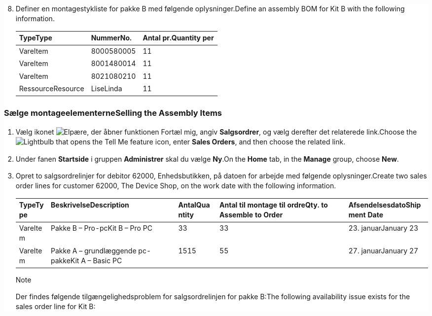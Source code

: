 8.  <span data-ttu-id="9c1e4-306">Definer en montagestykliste for pakke B med følgende oplysninger.</span><span class="sxs-lookup"><span data-stu-id="9c1e4-306">Define an assembly BOM for Kit B with the following information.</span></span>  

    |<span data-ttu-id="9c1e4-307">**Type**</span><span class="sxs-lookup"><span data-stu-id="9c1e4-307">**Type**</span></span>|<span data-ttu-id="9c1e4-308">**Nummer**</span><span class="sxs-lookup"><span data-stu-id="9c1e4-308">**No.**</span></span>|<span data-ttu-id="9c1e4-309">**Antal pr.**</span><span class="sxs-lookup"><span data-stu-id="9c1e4-309">**Quantity per**</span></span>|  
    |-------------------------------|------------------------------|---------------------------------------|  
    |<span data-ttu-id="9c1e4-310">Vare</span><span class="sxs-lookup"><span data-stu-id="9c1e4-310">Item</span></span>|<span data-ttu-id="9c1e4-311">80005</span><span class="sxs-lookup"><span data-stu-id="9c1e4-311">80005</span></span>|<span data-ttu-id="9c1e4-312">1</span><span class="sxs-lookup"><span data-stu-id="9c1e4-312">1</span></span>|  
    |<span data-ttu-id="9c1e4-313">Vare</span><span class="sxs-lookup"><span data-stu-id="9c1e4-313">Item</span></span>|<span data-ttu-id="9c1e4-314">80014</span><span class="sxs-lookup"><span data-stu-id="9c1e4-314">80014</span></span>|<span data-ttu-id="9c1e4-315">1</span><span class="sxs-lookup"><span data-stu-id="9c1e4-315">1</span></span>|  
    |<span data-ttu-id="9c1e4-316">Vare</span><span class="sxs-lookup"><span data-stu-id="9c1e4-316">Item</span></span>|<span data-ttu-id="9c1e4-317">80210</span><span class="sxs-lookup"><span data-stu-id="9c1e4-317">80210</span></span>|<span data-ttu-id="9c1e4-318">1</span><span class="sxs-lookup"><span data-stu-id="9c1e4-318">1</span></span>|  
    |<span data-ttu-id="9c1e4-319">Ressource</span><span class="sxs-lookup"><span data-stu-id="9c1e4-319">Resource</span></span>|<span data-ttu-id="9c1e4-320">Lise</span><span class="sxs-lookup"><span data-stu-id="9c1e4-320">Linda</span></span>|<span data-ttu-id="9c1e4-321">1</span><span class="sxs-lookup"><span data-stu-id="9c1e4-321">1</span></span>|  

### <a name="selling-the-assembly-items"></a><span data-ttu-id="9c1e4-322">Sælge montageelementerne</span><span class="sxs-lookup"><span data-stu-id="9c1e4-322">Selling the Assembly Items</span></span>  

1.  <span data-ttu-id="9c1e4-323">Vælg ikonet ![Elpære, der åbner funktionen Fortæl mig](media/ui-search/search_small.png "Fortæl mig, hvad du vil foretage dig"), angiv **Salgsordrer**, og vælg derefter det relaterede link.</span><span class="sxs-lookup"><span data-stu-id="9c1e4-323">Choose the ![Lightbulb that opens the Tell Me feature](media/ui-search/search_small.png "Tell me what you want to do") icon, enter **Sales Orders**, and then choose the related link.</span></span>  
2.  <span data-ttu-id="9c1e4-324">Under fanen **Startside** i gruppen **Administrer** skal du vælge **Ny**.</span><span class="sxs-lookup"><span data-stu-id="9c1e4-324">On the **Home** tab, in the **Manage** group, choose **New**.</span></span>  
3.  <span data-ttu-id="9c1e4-325">Opret to salgsordrelinjer for debitor 62000, Enhedsbutikken, på datoen for arbejde med følgende oplysninger.</span><span class="sxs-lookup"><span data-stu-id="9c1e4-325">Create two sales order lines for customer 62000, The Device Shop, on the work date with the following information.</span></span>  

    |<span data-ttu-id="9c1e4-326">**Type**</span><span class="sxs-lookup"><span data-stu-id="9c1e4-326">**Type**</span></span>|<span data-ttu-id="9c1e4-327">**Beskrivelse**</span><span class="sxs-lookup"><span data-stu-id="9c1e4-327">**Description**</span></span>|<span data-ttu-id="9c1e4-328">**Antal**</span><span class="sxs-lookup"><span data-stu-id="9c1e4-328">**Quantity**</span></span>|<span data-ttu-id="9c1e4-329">Antal til montage til ordre</span><span class="sxs-lookup"><span data-stu-id="9c1e4-329">Qty. to Assemble to Order</span></span>|<span data-ttu-id="9c1e4-330">Afsendelsesdato</span><span class="sxs-lookup"><span data-stu-id="9c1e4-330">Shipment Date</span></span>|  
    |--------------|---------------------|------------------|-------------------------------|-------------------|  
    |<span data-ttu-id="9c1e4-331">Vare</span><span class="sxs-lookup"><span data-stu-id="9c1e4-331">Item</span></span>|<span data-ttu-id="9c1e4-332">Pakke B – Pro-pc</span><span class="sxs-lookup"><span data-stu-id="9c1e4-332">Kit B – Pro PC</span></span>|<span data-ttu-id="9c1e4-333">3</span><span class="sxs-lookup"><span data-stu-id="9c1e4-333">3</span></span>|<span data-ttu-id="9c1e4-334">3</span><span class="sxs-lookup"><span data-stu-id="9c1e4-334">3</span></span>|<span data-ttu-id="9c1e4-335">23. januar</span><span class="sxs-lookup"><span data-stu-id="9c1e4-335">January 23</span></span>|  
    |<span data-ttu-id="9c1e4-336">Vare</span><span class="sxs-lookup"><span data-stu-id="9c1e4-336">Item</span></span>|<span data-ttu-id="9c1e4-337">Pakke A – grundlæggende pc-pakke</span><span class="sxs-lookup"><span data-stu-id="9c1e4-337">Kit A – Basic PC</span></span>|<span data-ttu-id="9c1e4-338">15</span><span class="sxs-lookup"><span data-stu-id="9c1e4-338">15</span></span>|<span data-ttu-id="9c1e4-339">5</span><span class="sxs-lookup"><span data-stu-id="9c1e4-339">5</span></span>|<span data-ttu-id="9c1e4-340">27. januar</span><span class="sxs-lookup"><span data-stu-id="9c1e4-340">January 27</span></span>|  

    > [!NOTE]  
    >  <span data-ttu-id="9c1e4-341">Der findes følgende tilgængelighedsproblem for salgsordrelinjen for pakke B:</span><span class="sxs-lookup"><span data-stu-id="9c1e4-341">The following availability issue exists for the sales order line for Kit B:</span></span>  
    >   